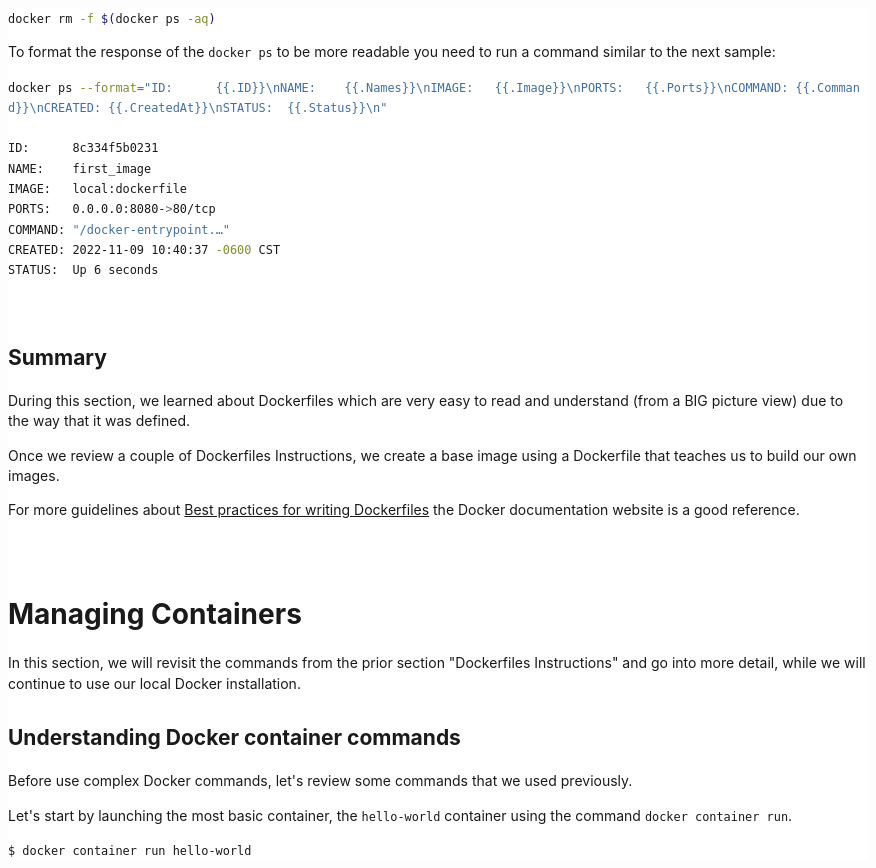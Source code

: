 ```bash
docker rm -f $(docker ps -aq)
```

To format the response of the `docker ps` to be more readable you need to run a command similar to the next sample:

```bash
docker ps --format="ID:      {{.ID}}\nNAME:    {{.Names}}\nIMAGE:   {{.Image}}\nPORTS:   {{.Ports}}\nCOMMAND: {{.Command}}\nCREATED: {{.CreatedAt}}\nSTATUS:  {{.Status}}\n"

ID:      8c334f5b0231
NAME:    first_image
IMAGE:   local:dockerfile
PORTS:   0.0.0.0:8080->80/tcp
COMMAND: "/docker-entrypoint.…"
CREATED: 2022-11-09 10:40:37 -0600 CST
STATUS:  Up 6 seconds
```


<br>
<div style="page-break-after: always"></div>

## Summary <a name="ManagingContainersSummary"></a>

During this section, we learned about Dockerfiles which are very easy to read and understand (from a BIG picture view) due to the way that it was defined.

Once we review a couple of Dockerfiles Instructions, we create a base image using a Dockerfile that teaches us to build our own images.

For more guidelines about [Best practices for writing Dockerfiles](https://docs.docker.com/develop/develop-images/dockerfile_best-practices/) the Docker documentation website is a good reference.

<br>

<div style="page-break-after: always"></div>

# Managing Containers <a name=""></a>

In this section, we will revisit the commands from the prior section "Dockerfiles Instructions" and go into more detail, while we will continue to use our local Docker installation.

## Understanding Docker container commands<a name="UnderstandingDockerContainerCommands"></a>

Before use complex Docker commands, let's review some commands that we used previously.

Let's start by launching the most basic container, the `hello-world` container using the command `docker container run`. 

```bash 
$ docker container run hello-world
```
